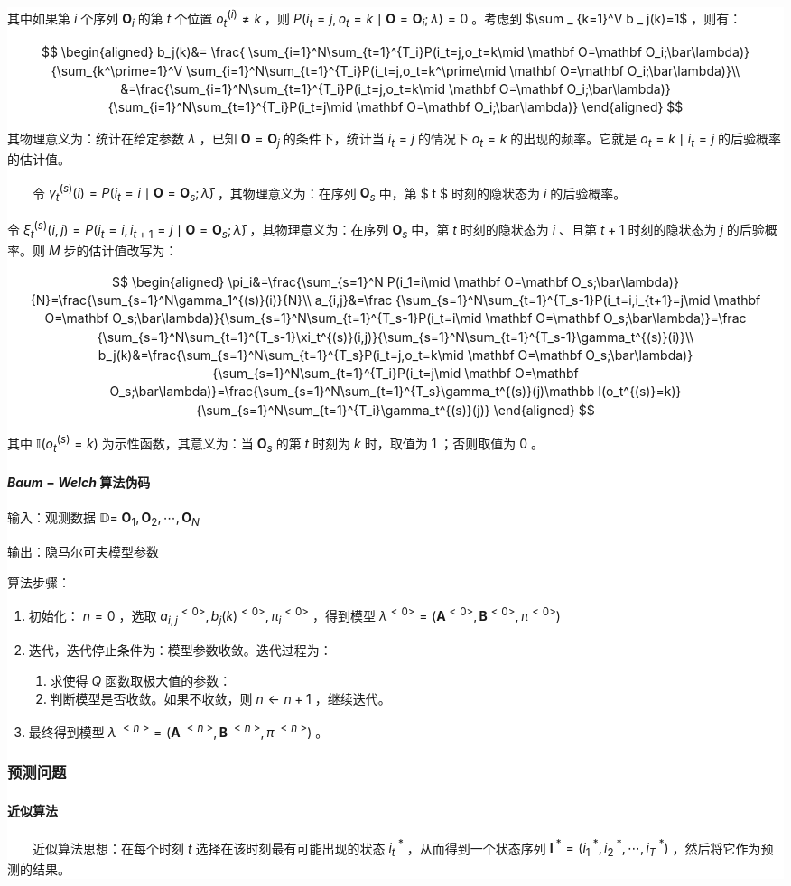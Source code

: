 其中如果第 $i$ 个序列 $\mathbf O  _  i$ 的第 $t$ 个位置 $o  _  t^{(i)}\ne k$ ，则 $P(i  _  t=j,o  _  t=k\mid \mathbf O=\mathbf O  _  i;\bar\lambda)=0$ 。考虑到 $\sum  _  {k=1}^V b  _  j(k)=1$ ，则有：

$$
\begin{aligned}
b_j(k)&= \frac{ \sum_{i=1}^N\sum_{t=1}^{T_i}P(i_t=j,o_t=k\mid \mathbf O=\mathbf O_i;\bar\lambda)}{\sum_{k^\prime=1}^V \sum_{i=1}^N\sum_{t=1}^{T_i}P(i_t=j,o_t=k^\prime\mid \mathbf O=\mathbf O_i;\bar\lambda)}\\ 
&=\frac{\sum_{i=1}^N\sum_{t=1}^{T_i}P(i_t=j,o_t=k\mid \mathbf O=\mathbf O_i;\bar\lambda)}{\sum_{i=1}^N\sum_{t=1}^{T_i}P(i_t=j\mid \mathbf O=\mathbf O_i;\bar\lambda)}
\end{aligned}
$$

其物理意义为：统计在给定参数 $\bar\lambda$ ，已知 $\mathbf O=\mathbf O  _  j$ 的条件下，统计当 $i  _  t=j$ 的情况下 $o  _  {t}=k$ 的出现的频率。它就是 $o  _  {t}=k\mid i  _  t=j$ 的后验概率的估计值。
            
&emsp;&emsp;令 $\gamma  _  t^{(s)}(i)=P(i  _  t=i\mid \mathbf O=\mathbf O  _  s;\bar\lambda)$ ，其物理意义为：在序列 $\mathbf O  _  s$ 中，第 $ t $ 时刻的隐状态为 $i$ 的后验概率。

令 $\xi  _  t^{(s)}(i,j)=P(i  _  t=i,i  _  {t+1}=j\mid \mathbf O=\mathbf O  _  s;\bar\lambda)$ ，其物理意义为：在序列 $\mathbf O  _  s$ 中，第 $t$ 时刻的隐状态为 $i$ 、且第 $t+1$ 时刻的隐状态为 $j$ 的后验概率。则 $M$ 步的估计值改写为：

$$
\begin{aligned}
\pi_i&=\frac{\sum_{s=1}^N P(i_1=i\mid \mathbf O=\mathbf O_s;\bar\lambda)}{N}=\frac{\sum_{s=1}^N\gamma_1^{(s)}(i)}{N}\\ 
a_{i,j}&=\frac {\sum_{s=1}^N\sum_{t=1}^{T_s-1}P(i_t=i,i_{t+1}=j\mid \mathbf O=\mathbf O_s;\bar\lambda)}{\sum_{s=1}^N\sum_{t=1}^{T_s-1}P(i_t=i\mid \mathbf O=\mathbf O_s;\bar\lambda)}=\frac {\sum_{s=1}^N\sum_{t=1}^{T_s-1}\xi_t^{(s)}(i,j)}{\sum_{s=1}^N\sum_{t=1}^{T_s-1}\gamma_t^{(s)}(i)}\\ 
b_j(k)&=\frac{\sum_{s=1}^N\sum_{t=1}^{T_s}P(i_t=j,o_t=k\mid \mathbf O=\mathbf O_s;\bar\lambda)}{\sum_{s=1}^N\sum_{t=1}^{T_i}P(i_t=j\mid \mathbf O=\mathbf O_s;\bar\lambda)}=\frac{\sum_{s=1}^N\sum_{t=1}^{T_s}\gamma_t^{(s)}(j)\mathbb I(o_t^{(s)}=k)}{\sum_{s=1}^N\sum_{t=1}^{T_i}\gamma_t^{(s)}(j)}
\end{aligned}
$$

其中 $\mathbb I(o  _  t^{(s)}=k)$ 为示性函数，其意义为：当 $\mathbf O  _  s$ 的第 $t$ 时刻为 $k$ 时，取值为 $1$ ；否则取值为 $0$ 。
    
####  $Baum-Welch$ 算法伪码
输入：观测数据 $\mathbb D=\ {\mathbf O  _  1,\mathbf O  _  2,\cdots,\mathbf O  _  N \ }$ 

输出：隐马尔可夫模型参数

算法步骤：
1. 初始化： $n=0$ ，选取 $a  _  {i,j}^{<0>},b  _  j(k)^{<0>},\pi  _  i^{<0>}$ ，得到模型 $\lambda^{<0>}=(\mathbf A^{<0>},\mathbf B^{<0>},\pi^{<0>})$ 
2. 迭代，迭代停止条件为：模型参数收敛。迭代过程为：
    1. 求使得 $Q$ 函数取极大值的参数：
    2. 判断模型是否收敛。如果不收敛，则 $n\leftarrow n+1$ ，继续迭代。
                
3. 最终得到模型 $\lambda^{\ < n \ >}=(\mathbf A^{\ < n \ >},\mathbf B^{\ < n \ >},\pi^{\ < n \ >})$ 。
            

### 预测问题

#### 近似算法
&emsp;&emsp;近似算法思想：在每个时刻 $t$ 选择在该时刻最有可能出现的状态 $i  _  t^{ \ * }$ ，从而得到一个状态序列 $\mathbf I^{ \ * }=(i  _  1^{ \ * },i  _  2^{ \ * },\cdots,i  _  T^{ \ * })$ ，然后将它作为预测的结果。
    